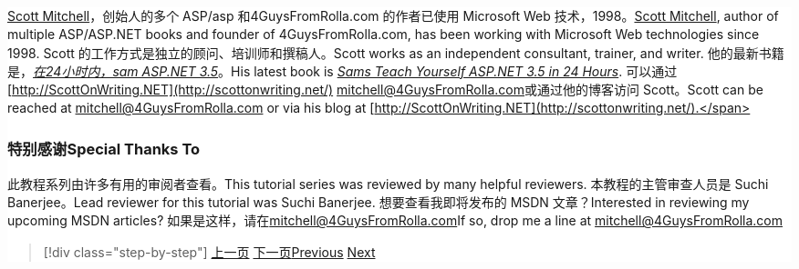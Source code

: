 <span data-ttu-id="6ea5c-273">[Scott Mitchell](http://www.4guysfromrolla.com/ScottMitchell.shtml)，创始人的多个 ASP/asp 和4GuysFromRolla.com 的作者已使用 Microsoft Web 技术，1998。</span><span class="sxs-lookup"><span data-stu-id="6ea5c-273">[Scott Mitchell](http://www.4guysfromrolla.com/ScottMitchell.shtml), author of multiple ASP/ASP.NET books and founder of 4GuysFromRolla.com, has been working with Microsoft Web technologies since 1998.</span></span> <span data-ttu-id="6ea5c-274">Scott 的工作方式是独立的顾问、培训师和撰稿人。</span><span class="sxs-lookup"><span data-stu-id="6ea5c-274">Scott works as an independent consultant, trainer, and writer.</span></span> <span data-ttu-id="6ea5c-275">他的最新书籍是，[*在24小时内，sam ASP.NET 3.5*](https://www.amazon.com/exec/obidos/ASIN/0672329972/4guysfromrollaco)。</span><span class="sxs-lookup"><span data-stu-id="6ea5c-275">His latest book is [*Sams Teach Yourself ASP.NET 3.5 in 24 Hours*](https://www.amazon.com/exec/obidos/ASIN/0672329972/4guysfromrollaco).</span></span> <span data-ttu-id="6ea5c-276">可以通过[http://ScottOnWriting.NET](http://scottonwriting.net/) [mitchell@4GuysFromRolla.com](mailto:mitchell@4GuysFromRolla.com)或通过他的博客访问 Scott。</span><span class="sxs-lookup"><span data-stu-id="6ea5c-276">Scott can be reached at [mitchell@4GuysFromRolla.com](mailto:mitchell@4GuysFromRolla.com) or via his blog at [http://ScottOnWriting.NET](http://scottonwriting.net/).</span></span>

### <a name="special-thanks-to"></a><span data-ttu-id="6ea5c-277">特别感谢</span><span class="sxs-lookup"><span data-stu-id="6ea5c-277">Special Thanks To</span></span>

<span data-ttu-id="6ea5c-278">此教程系列由许多有用的审阅者查看。</span><span class="sxs-lookup"><span data-stu-id="6ea5c-278">This tutorial series was reviewed by many helpful reviewers.</span></span> <span data-ttu-id="6ea5c-279">本教程的主管审查人员是 Suchi Banerjee。</span><span class="sxs-lookup"><span data-stu-id="6ea5c-279">Lead reviewer for this tutorial was Suchi Banerjee.</span></span> <span data-ttu-id="6ea5c-280">想要查看我即将发布的 MSDN 文章？</span><span class="sxs-lookup"><span data-stu-id="6ea5c-280">Interested in reviewing my upcoming MSDN articles?</span></span> <span data-ttu-id="6ea5c-281">如果是这样，请在[mitchell@4GuysFromRolla.com](mailto:mitchell@4GuysFromRolla.com)</span><span class="sxs-lookup"><span data-stu-id="6ea5c-281">If so, drop me a line at [mitchell@4GuysFromRolla.com](mailto:mitchell@4GuysFromRolla.com)</span></span>

> [!div class="step-by-step"]
> <span data-ttu-id="6ea5c-282">[上一页](interacting-with-the-master-page-from-the-content-page-cs.md)
> [下一页](master-pages-and-asp-net-ajax-cs.md)</span><span class="sxs-lookup"><span data-stu-id="6ea5c-282">[Previous](interacting-with-the-master-page-from-the-content-page-cs.md)
[Next](master-pages-and-asp-net-ajax-cs.md)</span></span>
